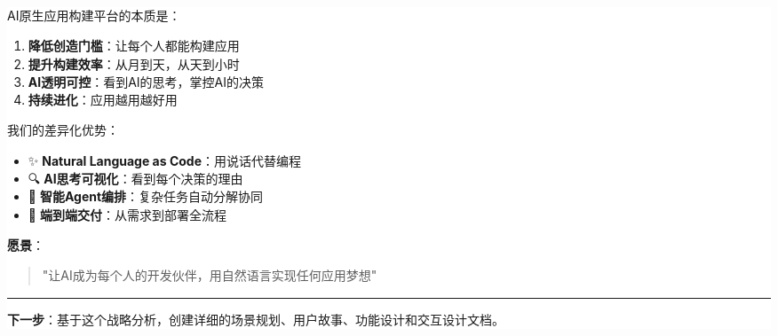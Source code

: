 AI原生应用构建平台的本质是：

1. **降低创造门槛**：让每个人都能构建应用
2. **提升构建效率**：从月到天，从天到小时
3. **AI透明可控**：看到AI的思考，掌控AI的决策
4. **持续进化**：应用越用越好用

我们的差异化优势：

- ✨ **Natural Language as Code**：用说话代替编程
- 🔍 **AI思考可视化**：看到每个决策的理由
- 🤖 **智能Agent编排**：复杂任务自动分解协同
- 🚀 **端到端交付**：从需求到部署全流程

**愿景**：
> "让AI成为每个人的开发伙伴，用自然语言实现任何应用梦想"

---

**下一步**：基于这个战略分析，创建详细的场景规划、用户故事、功能设计和交互设计文档。
